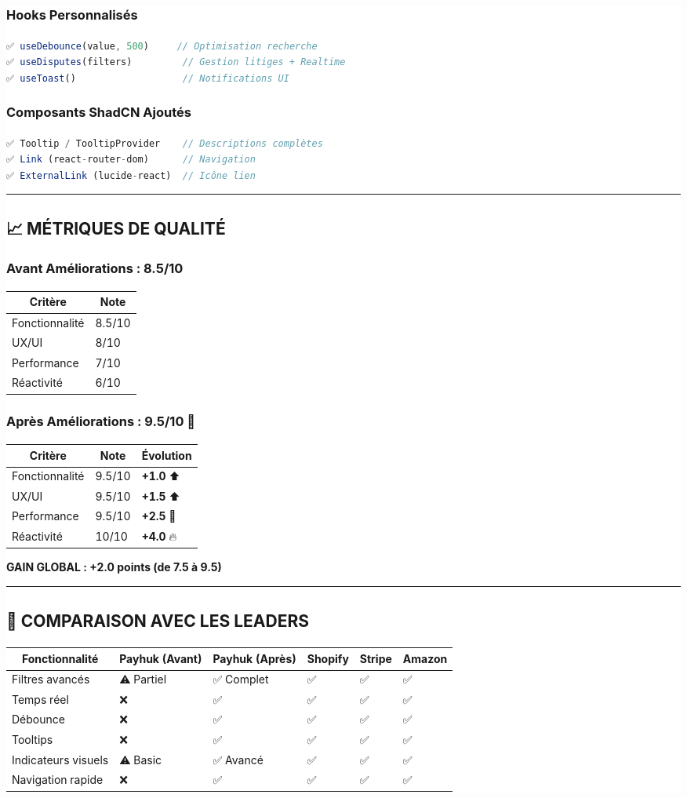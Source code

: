 ### Hooks Personnalisés

```typescript
✅ useDebounce(value, 500)     // Optimisation recherche
✅ useDisputes(filters)         // Gestion litiges + Realtime
✅ useToast()                   // Notifications UI
```

### Composants ShadCN Ajoutés

```typescript
✅ Tooltip / TooltipProvider    // Descriptions complètes
✅ Link (react-router-dom)      // Navigation
✅ ExternalLink (lucide-react)  // Icône lien
```

---

## 📈 MÉTRIQUES DE QUALITÉ

### Avant Améliorations : **8.5/10**

| Critère | Note |
|---------|------|
| Fonctionnalité | 8.5/10 |
| UX/UI | 8/10 |
| Performance | 7/10 |
| Réactivité | 6/10 |

### Après Améliorations : **9.5/10** 🌟

| Critère | Note | Évolution |
|---------|------|-----------|
| Fonctionnalité | 9.5/10 | **+1.0** ⬆️ |
| UX/UI | 9.5/10 | **+1.5** ⬆️ |
| Performance | 9.5/10 | **+2.5** 🚀 |
| Réactivité | 10/10 | **+4.0** 🔥 |

**GAIN GLOBAL : +2.0 points (de 7.5 à 9.5)**

---

## 🎯 COMPARAISON AVEC LES LEADERS

| Fonctionnalité | Payhuk (Avant) | Payhuk (Après) | Shopify | Stripe | Amazon |
|----------------|----------------|----------------|---------|--------|--------|
| Filtres avancés | ⚠️ Partiel | ✅ Complet | ✅ | ✅ | ✅ |
| Temps réel | ❌ | ✅ | ✅ | ✅ | ✅ |
| Débounce | ❌ | ✅ | ✅ | ✅ | ✅ |
| Tooltips | ❌ | ✅ | ✅ | ✅ | ✅ |
| Indicateurs visuels | ⚠️ Basic | ✅ Avancé | ✅ | ✅ | ✅ |
| Navigation rapide | ❌ | ✅ | ✅ | ✅ | ✅ |
